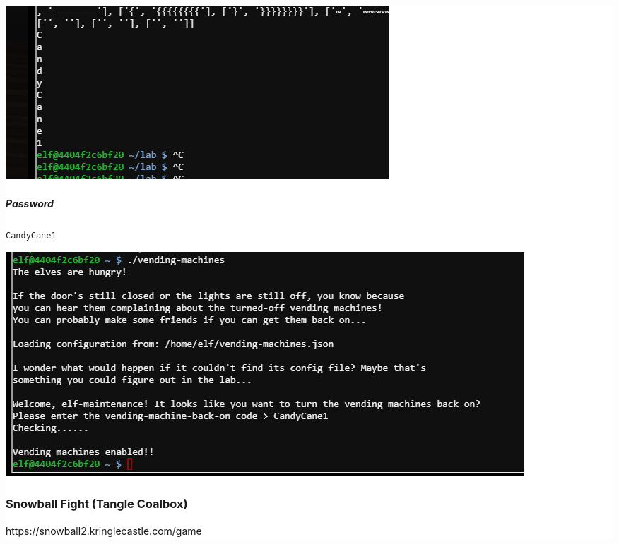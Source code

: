 [![](/assets/images/sans/2020/eb7af6b0.png)](/assets/images/sans/2020/eb7af6b0.png)

##### Password 

`CandyCane1`

[![](/assets/images/sans/2020/527c22cf.png)](/assets/images/sans/2020/527c22cf.png)

### Snowball Fight (Tangle Coalbox)

<https://snowball2.kringlecastle.com/game>

